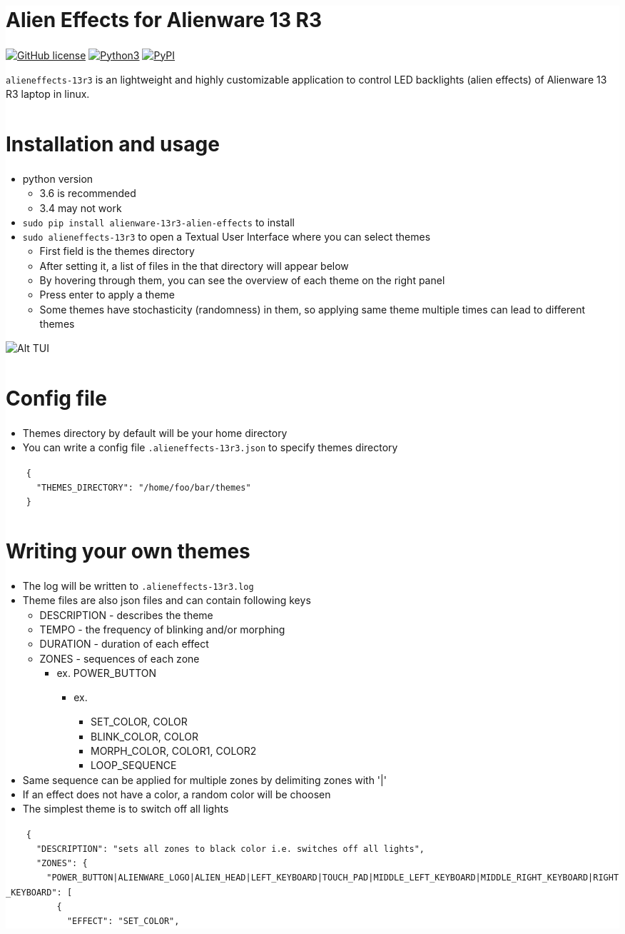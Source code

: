 # Alien Effects for Alienware 13 R3

[![GitHub license](https://img.shields.io/badge/license-GNU%20GPL%20V3-blue.svg)](https://github.com/Yashasvi-Sriram/alieneffects-13r3/blob/master/LICENSE)
[![Python3](https://img.shields.io/badge/python-3.6-green.svg)]()
[![PyPI](https://img.shields.io/badge/version-0.1.2-%23ff69b4.svg)](https://pypi.org/project/alienware-13r3-alien-effects/)

`alieneffects-13r3` is an lightweight and highly customizable application to control LED backlights (alien effects) of Alienware 13 R3 laptop in linux.

# Installation and usage

* python version 
    * 3.6 is recommended
    * 3.4 may not work
* `sudo pip install alienware-13r3-alien-effects` to install
* `sudo alieneffects-13r3` to open a Textual User Interface where you can select themes
    * First field is the themes directory
    * After setting it, a list of files in the that directory will appear below
    * By hovering through them, you can see the overview of each theme on the right panel
    * Press enter to apply a theme
    * Some themes have stochasticity (randomness) in them, so applying same theme multiple times can lead to different themes

![Alt TUI](https://github.com/Yashasvi-Sriram/alieneffects-13r3/blob/master/github/tui-screenshot.png)

# Config file

* Themes directory by default will be your home directory
* You can write a config file `.alieneffects-13r3.json` to specify themes directory
```
    {
      "THEMES_DIRECTORY": "/home/foo/bar/themes"
    }
```
# Writing your own themes

* The log will be written to `.alieneffects-13r3.log`
* Theme files are also json files and can contain following keys
    * DESCRIPTION - describes the theme
    * TEMPO - the frequency of blinking and/or morphing
    * DURATION - duration of each effect
    * ZONES - sequences of each zone
        * <ZONE-NAME> ex. POWER_BUTTON
            * <SEQUENCE-OF-EFFECTS> ex.
                * SET_COLOR, COLOR
                * BLINK_COLOR, COLOR
                * MORPH_COLOR, COLOR1, COLOR2
                * LOOP_SEQUENCE
* Same sequence can be applied for multiple zones by delimiting zones with '|'
* If an effect does not have a color, a random color will be choosen
* The simplest theme is to switch off all lights
```
    {
      "DESCRIPTION": "sets all zones to black color i.e. switches off all lights",
      "ZONES": {
        "POWER_BUTTON|ALIENWARE_LOGO|ALIEN_HEAD|LEFT_KEYBOARD|TOUCH_PAD|MIDDLE_LEFT_KEYBOARD|MIDDLE_RIGHT_KEYBOARD|RIGHT_KEYBOARD": [
          {
            "EFFECT": "SET_COLOR",
```
